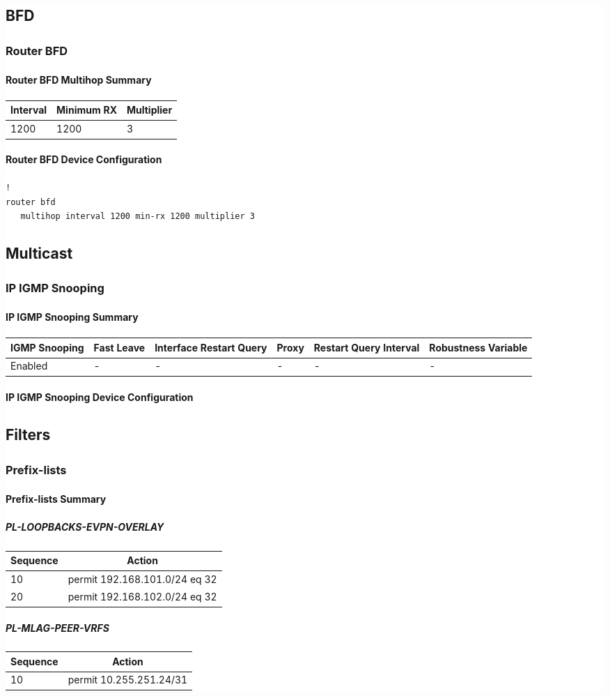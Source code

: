 ## BFD

### Router BFD

#### Router BFD Multihop Summary

| Interval | Minimum RX | Multiplier |
| -------- | ---------- | ---------- |
| 1200 | 1200 | 3 |

#### Router BFD Device Configuration

```eos
!
router bfd
   multihop interval 1200 min-rx 1200 multiplier 3
```

## Multicast

### IP IGMP Snooping

#### IP IGMP Snooping Summary

| IGMP Snooping | Fast Leave | Interface Restart Query | Proxy | Restart Query Interval | Robustness Variable |
| ------------- | ---------- | ----------------------- | ----- | ---------------------- | ------------------- |
| Enabled | - | - | - | - | - |

#### IP IGMP Snooping Device Configuration

```eos
```

## Filters

### Prefix-lists

#### Prefix-lists Summary

##### PL-LOOPBACKS-EVPN-OVERLAY

| Sequence | Action |
| -------- | ------ |
| 10 | permit 192.168.101.0/24 eq 32 |
| 20 | permit 192.168.102.0/24 eq 32 |

##### PL-MLAG-PEER-VRFS

| Sequence | Action |
| -------- | ------ |
| 10 | permit 10.255.251.24/31 |
